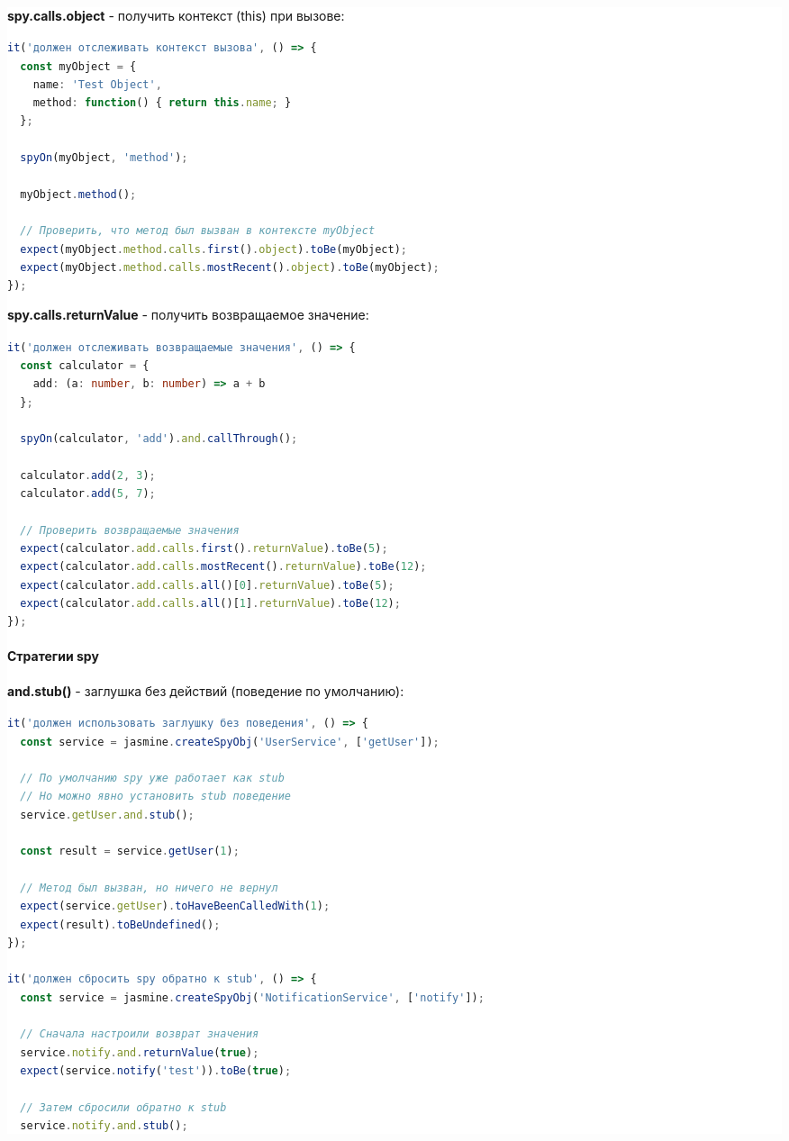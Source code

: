 **spy.calls.object** - получить контекст (this) при вызове:
```typescript
it('должен отслеживать контекст вызова', () => {
  const myObject = {
    name: 'Test Object',
    method: function() { return this.name; }
  };
  
  spyOn(myObject, 'method');
  
  myObject.method();
  
  // Проверить, что метод был вызван в контексте myObject
  expect(myObject.method.calls.first().object).toBe(myObject);
  expect(myObject.method.calls.mostRecent().object).toBe(myObject);
});
```

**spy.calls.returnValue** - получить возвращаемое значение:
```typescript
it('должен отслеживать возвращаемые значения', () => {
  const calculator = {
    add: (a: number, b: number) => a + b
  };
  
  spyOn(calculator, 'add').and.callThrough();
  
  calculator.add(2, 3);
  calculator.add(5, 7);
  
  // Проверить возвращаемые значения
  expect(calculator.add.calls.first().returnValue).toBe(5);
  expect(calculator.add.calls.mostRecent().returnValue).toBe(12);
  expect(calculator.add.calls.all()[0].returnValue).toBe(5);
  expect(calculator.add.calls.all()[1].returnValue).toBe(12);
});
```

#### Стратегии spy

**and.stub()** - заглушка без действий (поведение по умолчанию):
```typescript
it('должен использовать заглушку без поведения', () => {
  const service = jasmine.createSpyObj('UserService', ['getUser']);
  
  // По умолчанию spy уже работает как stub
  // Но можно явно установить stub поведение
  service.getUser.and.stub();
  
  const result = service.getUser(1);
  
  // Метод был вызван, но ничего не вернул
  expect(service.getUser).toHaveBeenCalledWith(1);
  expect(result).toBeUndefined();
});

it('должен сбросить spy обратно к stub', () => {
  const service = jasmine.createSpyObj('NotificationService', ['notify']);
  
  // Сначала настроили возврат значения
  service.notify.and.returnValue(true);
  expect(service.notify('test')).toBe(true);
  
  // Затем сбросили обратно к stub
  service.notify.and.stub();
```
